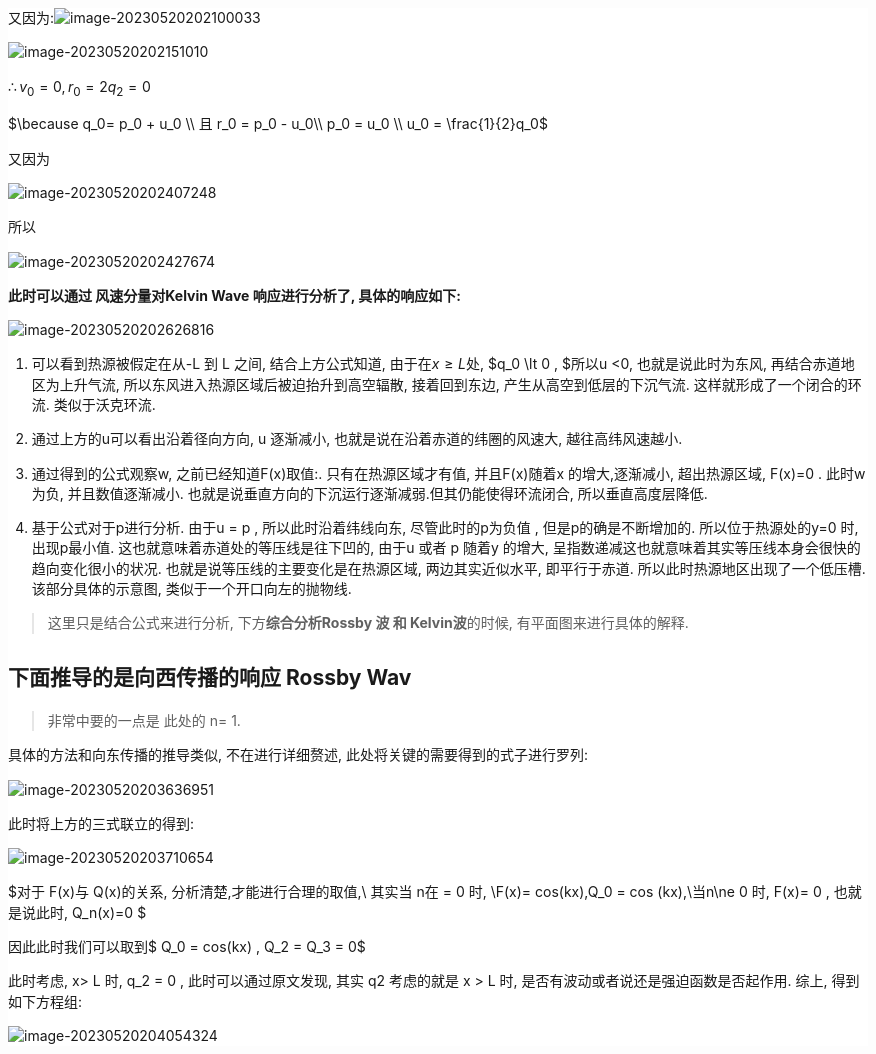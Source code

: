 又因为:![image-20230520202100033](https://raw.githubusercontent.com/QDGSCLOUD/BJYH_picture/main/img/image-20230520202100033.png)

![image-20230520202151010](https://raw.githubusercontent.com/QDGSCLOUD/BJYH_picture/main/img/image-20230520202151010.png)



$\therefore v_0 = 0 , r_0 = 2 q_2  = 0$

$\because q_0= p_0 + u_0  \\   且 r_0 = p_0 - u_0\\ p_0 = u_0 \\ u_0 = \frac{1}{2}q_0$

又因为

![image-20230520202407248](https://raw.githubusercontent.com/QDGSCLOUD/BJYH_picture/main/img/image-20230520202407248.png)

所以

![image-20230520202427674](https://raw.githubusercontent.com/QDGSCLOUD/BJYH_picture/main/img/image-20230520202427674.png)



**此时可以通过 风速分量对Kelvin Wave 响应进行分析了, 具体的响应如下:**

![image-20230520202626816](https://raw.githubusercontent.com/QDGSCLOUD/BJYH_picture/main/img/image-20230520202626816.png)

1. 可以看到热源被假定在从-L  到  L 之间, 结合上方公式知道, 由于在$x \geq L$处, $q_0 \lt 0 , $所以u <0, 也就是说此时为东风, 再结合赤道地区为上升气流, 所以东风进入热源区域后被迫抬升到高空辐散,  接着回到东边, 产生从高空到低层的下沉气流. 这样就形成了一个闭合的环流. 类似于沃克环流.

2. 通过上方的u可以看出沿着径向方向, u 逐渐减小, 也就是说在沿着赤道的纬圈的风速大, 越往高纬风速越小.
3. 通过得到的公式观察w,  之前已经知道F(x)取值:. 只有在热源区域才有值, 并且F(x)随着x 的增大,逐渐减小, 超出热源区域, F(x)=0 . 此时w为负, 并且数值逐渐减小. 也就是说垂直方向的下沉运行逐渐减弱.但其仍能使得环流闭合, 所以垂直高度层降低.
4. 基于公式对于p进行分析. 由于u = p , 所以此时沿着纬线向东, 尽管此时的p为负值 , 但是p的确是不断增加的.  所以位于热源处的y=0 时, 出现p最小值. 这也就意味着赤道处的等压线是往下凹的, 由于u 或者 p 随着y 的增大, 呈指数递减这也就意味着其实等压线本身会很快的趋向变化很小的状况.  也就是说等压线的主要变化是在热源区域, 两边其实近似水平, 即平行于赤道. 所以此时热源地区出现了一个低压槽. 该部分具体的示意图, 类似于一个开口向左的抛物线.

> 这里只是结合公式来进行分析, 下方**综合分析Rossby 波 和 Kelvin波**的时候, 有平面图来进行具体的解释.

## **下面推导的是向西传播的响应 Rossby  Wav**

> 非常中要的一点是 此处的 n= 1.

具体的方法和向东传播的推导类似, 不在进行详细赘述, 此处将关键的需要得到的式子进行罗列:

![image-20230520203636951](https://raw.githubusercontent.com/QDGSCLOUD/BJYH_picture/main/img/image-20230520203636951.png)

此时将上方的三式联立的得到:

![image-20230520203710654](https://raw.githubusercontent.com/QDGSCLOUD/BJYH_picture/main/img/image-20230520203710654.png)

$对于 F(x)与 Q(x)的关系, 分析清楚,才能进行合理的取值,\\  其实当 n在 = 0 时,  \\F(x)= cos(kx),Q_0 = cos (kx),\\当n\ne 0 时,  F(x)= 0 , 也就是说此时, Q_n(x)=0 $

因此此时我们可以取到$ Q_0 = cos(kx)  ,  Q_2 = Q_3 = 0$

此时考虑, x> L 时,  q_2 = 0   , 此时可以通过原文发现, 其实 q2 考虑的就是 x > L  时, 是否有波动或者说还是强迫函数是否起作用. 综上, 得到如下方程组:

![image-20230520204054324](https://raw.githubusercontent.com/QDGSCLOUD/BJYH_picture/main/img/image-20230520204054324.png)
